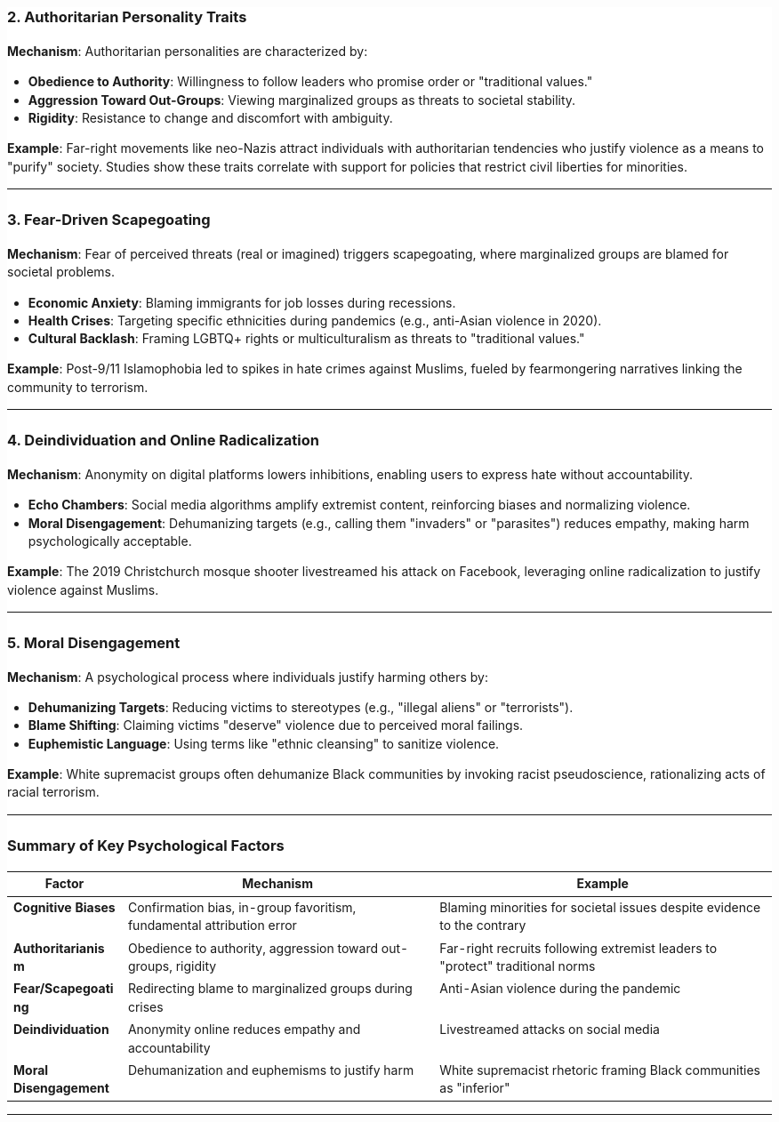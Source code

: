 ### **2. Authoritarian Personality Traits**  
**Mechanism**: Authoritarian personalities are characterized by:  
- **Obedience to Authority**: Willingness to follow leaders who promise order or "traditional values."  
- **Aggression Toward Out-Groups**: Viewing marginalized groups as threats to societal stability.  
- **Rigidity**: Resistance to change and discomfort with ambiguity.  

**Example**: Far-right movements like neo-Nazis attract individuals with authoritarian tendencies who justify violence as a means to "purify" society. Studies show these traits correlate with support for policies that restrict civil liberties for minorities.  

---

### **3. Fear-Driven Scapegoating**  
**Mechanism**: Fear of perceived threats (real or imagined) triggers scapegoating, where marginalized groups are blamed for societal problems.  
- **Economic Anxiety**: Blaming immigrants for job losses during recessions.  
- **Health Crises**: Targeting specific ethnicities during pandemics (e.g., anti-Asian violence in 2020).  
- **Cultural Backlash**: Framing LGBTQ+ rights or multiculturalism as threats to "traditional values."  

**Example**: Post-9/11 Islamophobia led to spikes in hate crimes against Muslims, fueled by fearmongering narratives linking the community to terrorism.  

---

### **4. Deindividuation and Online Radicalization**  
**Mechanism**: Anonymity on digital platforms lowers inhibitions, enabling users to express hate without accountability.  
- **Echo Chambers**: Social media algorithms amplify extremist content, reinforcing biases and normalizing violence.  
- **Moral Disengagement**: Dehumanizing targets (e.g., calling them "invaders" or "parasites") reduces empathy, making harm psychologically acceptable.  

**Example**: The 2019 Christchurch mosque shooter livestreamed his attack on Facebook, leveraging online radicalization to justify violence against Muslims.  

---

### **5. Moral Disengagement**  
**Mechanism**: A psychological process where individuals justify harming others by:  
- **Dehumanizing Targets**: Reducing victims to stereotypes (e.g., "illegal aliens" or "terrorists").  
- **Blame Shifting**: Claiming victims "deserve" violence due to perceived moral failings.  
- **Euphemistic Language**: Using terms like "ethnic cleansing" to sanitize violence.  

**Example**: White supremacist groups often dehumanize Black communities by invoking racist pseudoscience, rationalizing acts of racial terrorism.  

---

### **Summary of Key Psychological Factors**  
| **Factor**               | **Mechanism**                                                                 | **Example**                                                                 |
|--------------------------|-------------------------------------------------------------------------------|-----------------------------------------------------------------------------|
| **Cognitive Biases**      | Confirmation bias, in-group favoritism, fundamental attribution error         | Blaming minorities for societal issues despite evidence to the contrary       |
| **Authoritarianism**      | Obedience to authority, aggression toward out-groups, rigidity                | Far-right recruits following extremist leaders to "protect" traditional norms |
| **Fear/Scapegoating**     | Redirecting blame to marginalized groups during crises                        | Anti-Asian violence during the pandemic                                      |
| **Deindividuation**       | Anonymity online reduces empathy and accountability                          | Livestreamed attacks on social media                                         |
| **Moral Disengagement**   | Dehumanization and euphemisms to justify harm                                | White supremacist rhetoric framing Black communities as "inferior"            |

---